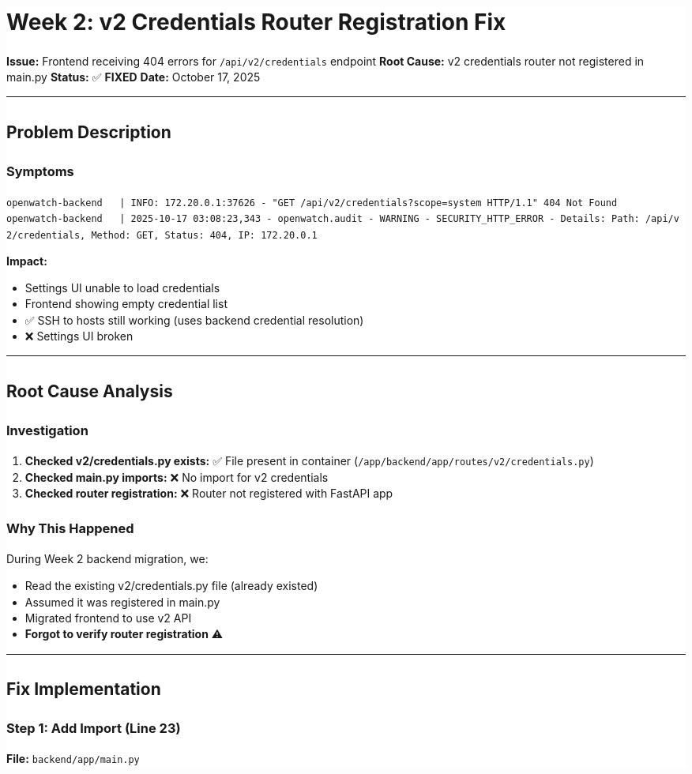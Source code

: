 # Week 2: v2 Credentials Router Registration Fix

**Issue:** Frontend receiving 404 errors for `/api/v2/credentials` endpoint
**Root Cause:** v2 credentials router not registered in main.py
**Status:** ✅ **FIXED**
**Date:** October 17, 2025

---

## Problem Description

### Symptoms
```
openwatch-backend   | INFO: 172.20.0.1:37626 - "GET /api/v2/credentials?scope=system HTTP/1.1" 404 Not Found
openwatch-backend   | 2025-10-17 03:08:23,343 - openwatch.audit - WARNING - SECURITY_HTTP_ERROR - Details: Path: /api/v2/credentials, Method: GET, Status: 404, IP: 172.20.0.1
```

**Impact:**
- Settings UI unable to load credentials
- Frontend showing empty credential list
- ✅ SSH to hosts still working (uses backend credential resolution)
- ❌ Settings UI broken

---

## Root Cause Analysis

### Investigation
1. **Checked v2/credentials.py exists:** ✅ File present in container (`/app/backend/app/routes/v2/credentials.py`)
2. **Checked main.py imports:** ❌ No import for v2 credentials
3. **Checked router registration:** ❌ Router not registered with FastAPI app

### Why This Happened
During Week 2 backend migration, we:
- Read the existing v2/credentials.py file (already existed)
- Assumed it was registered in main.py
- Migrated frontend to use v2 API
- **Forgot to verify router registration** ⚠️

---

## Fix Implementation

### Step 1: Add Import (Line 23)

**File:** `backend/app/main.py`
